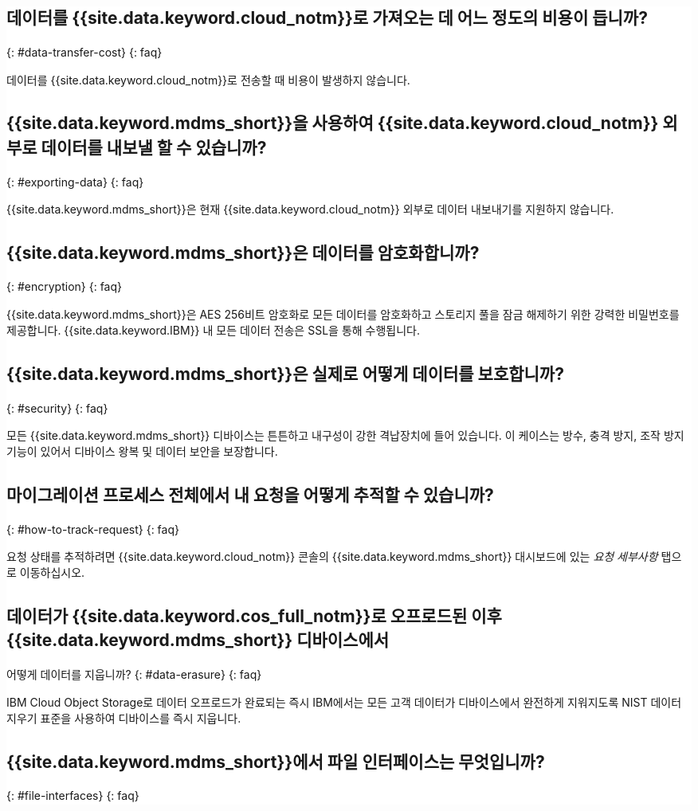 ## 데이터를 {{site.data.keyword.cloud_notm}}로 가져오는 데 어느 정도의 비용이 듭니까? 
{: #data-transfer-cost}
{: faq}

데이터를 {{site.data.keyword.cloud_notm}}로 전송할 때 비용이 발생하지 않습니다. 


## {{site.data.keyword.mdms_short}}을 사용하여 {{site.data.keyword.cloud_notm}} 외부로 데이터를 내보낼 할 수 있습니까? 
{: #exporting-data}
{: faq}

{{site.data.keyword.mdms_short}}은 현재 {{site.data.keyword.cloud_notm}} 외부로 데이터 내보내기를 지원하지 않습니다. 


## {{site.data.keyword.mdms_short}}은 데이터를 암호화합니까? 
{: #encryption}
{: faq}

{{site.data.keyword.mdms_short}}은 AES 256비트 암호화로 모든 데이터를 암호화하고 스토리지 풀을 잠금 해제하기 위한 강력한 비밀번호를 제공합니다. {{site.data.keyword.IBM}} 내 모든 데이터 전송은 SSL을 통해 수행됩니다.

## {{site.data.keyword.mdms_short}}은 실제로 어떻게 데이터를 보호합니까? 
{: #security}
{: faq}

모든 {{site.data.keyword.mdms_short}} 디바이스는 튼튼하고 내구성이 강한 격납장치에 들어 있습니다. 이 케이스는 방수, 충격 방지, 조작 방지 기능이 있어서 디바이스 왕복 및 데이터 보안을 보장합니다.

## 마이그레이션 프로세스 전체에서 내 요청을 어떻게 추적할 수 있습니까? 
{: #how-to-track-request}
{: faq}

요청 상태를 추적하려면 {{site.data.keyword.cloud_notm}} 콘솔의 {{site.data.keyword.mdms_short}} 대시보드에 있는 _요청 세부사항_ 탭으로 이동하십시오. 

## 데이터가 {{site.data.keyword.cos_full_notm}}로 오프로드된 이후 {{site.data.keyword.mdms_short}} 디바이스에서
어떻게 데이터를 지웁니까? 
{: #data-erasure}
{: faq}

IBM Cloud Object Storage로 데이터 오프로드가 완료되는 즉시 IBM에서는 모든 고객 데이터가 디바이스에서 완전하게 지워지도록 NIST 데이터 지우기 표준을 사용하여 디바이스를 즉시 지웁니다. 

## {{site.data.keyword.mdms_short}}에서 파일 인터페이스는 무엇입니까? 
{: #file-interfaces}
{: faq}
